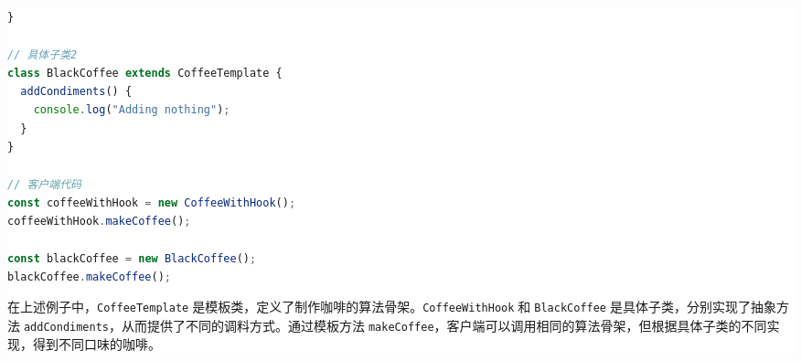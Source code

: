 ```javascript
}

// 具体子类2
class BlackCoffee extends CoffeeTemplate {
  addCondiments() {
    console.log("Adding nothing");
  }
}

// 客户端代码
const coffeeWithHook = new CoffeeWithHook();
coffeeWithHook.makeCoffee();

const blackCoffee = new BlackCoffee();
blackCoffee.makeCoffee();
```

在上述例子中，`CoffeeTemplate` 是模板类，定义了制作咖啡的算法骨架。`CoffeeWithHook` 和 `BlackCoffee` 是具体子类，分别实现了抽象方法 `addCondiments`，从而提供了不同的调料方式。通过模板方法 `makeCoffee`，客户端可以调用相同的算法骨架，但根据具体子类的不同实现，得到不同口味的咖啡。